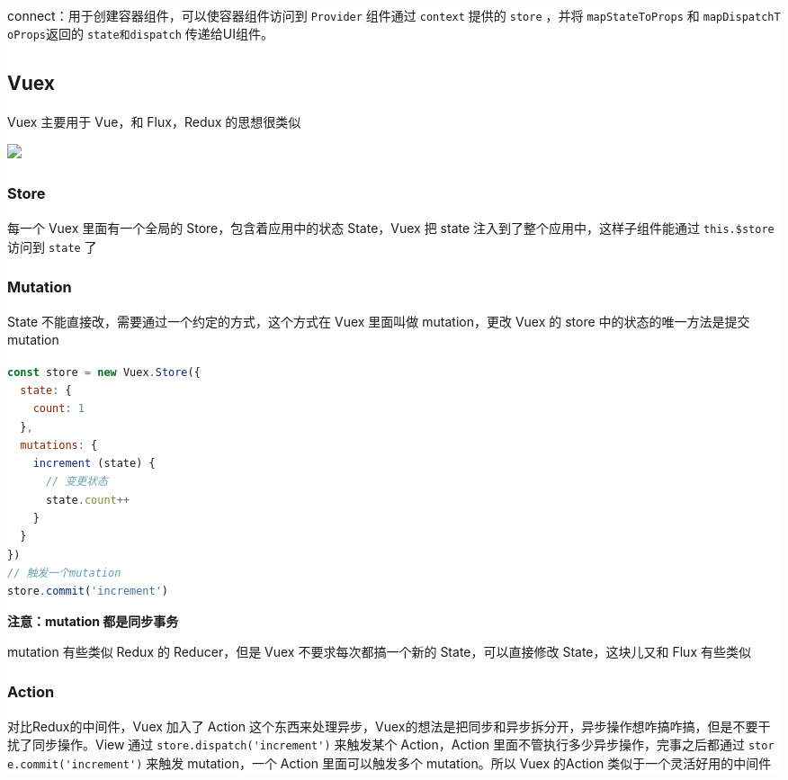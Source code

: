 connect：用于创建容器组件，可以使容器组件访问到 `Provider` 组件通过 `context` 提供的 `store` ，并将 `mapStateToProps` 和 `mapDispatchToProps`返回的 `state和dispatch` 传递给UI组件。



## Vuex

Vuex 主要用于 Vue，和 Flux，Redux 的思想很类似

![](https://pic1.zhimg.com/80/v2-1b21813cd1d621658fe7402f0af4b104_720w.jpg)

### Store

每一个 Vuex 里面有一个全局的 Store，包含着应用中的状态 State，Vuex 把 state 注入到了整个应用中，这样子组件能通过 `this.$store` 访问到 `state` 了

### Mutation

State 不能直接改，需要通过一个约定的方式，这个方式在 Vuex 里面叫做 mutation，更改 Vuex 的 store 中的状态的唯一方法是提交 mutation

```js
const store = new Vuex.Store({
  state: {
    count: 1
  },
  mutations: {
    increment (state) {
      // 变更状态
      state.count++
    }
  }
})
// 触发一个mutation
store.commit('increment')
```

**注意：mutation 都是同步事务**

mutation 有些类似 Redux 的 Reducer，但是 Vuex 不要求每次都搞一个新的 State，可以直接修改 State，这块儿又和 Flux 有些类似

### Action

对比Redux的中间件，Vuex 加入了 Action 这个东西来处理异步，Vuex的想法是把同步和异步拆分开，异步操作想咋搞咋搞，但是不要干扰了同步操作。View 通过 `store.dispatch('increment')` 来触发某个 Action，Action 里面不管执行多少异步操作，完事之后都通过 `store.commit('increment')` 来触发 mutation，一个 Action 里面可以触发多个 mutation。所以 Vuex 的Action 类似于一个灵活好用的中间件